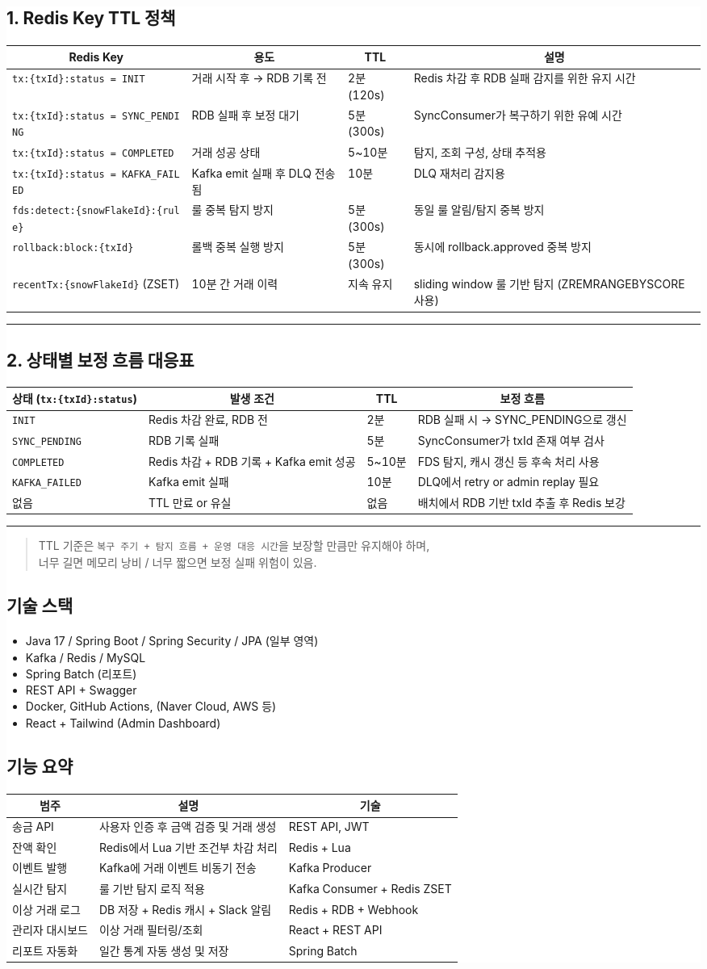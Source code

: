 
## 1. Redis Key TTL 정책

| Redis Key                            | 용도                            | TTL        | 설명 |
|--------------------------------------|----------------------------------|------------|------|
| `tx:{txId}:status = INIT`            | 거래 시작 후 → RDB 기록 전      | 2분 (120s) | Redis 차감 후 RDB 실패 감지를 위한 유지 시간 |
| `tx:{txId}:status = SYNC_PENDING`    | RDB 실패 후 보정 대기            | 5분 (300s) | SyncConsumer가 복구하기 위한 유예 시간 |
| `tx:{txId}:status = COMPLETED`       | 거래 성공 상태                  | 5~10분     | 탐지, 조회 구성, 상태 추적용 |
| `tx:{txId}:status = KAFKA_FAILED`    | Kafka emit 실패 후 DLQ 전송됨   | 10분       | DLQ 재처리 감지용 |
| `fds:detect:{snowFlakeId}:{rule}`         | 룰 중복 탐지 방지                | 5분 (300s) | 동일 룰 알림/탐지 중복 방지 |
| `rollback:block:{txId}`              | 롤백 중복 실행 방지             | 5분 (300s) | 동시에 rollback.approved 중복 방지 |
| `recentTx:{snowFlakeId}` (ZSET)           | 10분 간 거래 이력               | 지속 유지   | sliding window 룰 기반 탐지 (ZREMRANGEBYSCORE 사용)

---

## 2. 상태별 보정 흐름 대응표

| 상태 (`tx:{txId}:status`) | 발생 조건                         | TTL       | 보정 흐름                                 |
|---------------------------|-----------------------------------|-----------|-------------------------------------------|
| `INIT`                    | Redis 차감 완료, RDB 전           | 2분       | RDB 실패 시 → SYNC_PENDING으로 갱신       |
| `SYNC_PENDING`            | RDB 기록 실패                     | 5분       | SyncConsumer가 txId 존재 여부 검사        |
| `COMPLETED`               | Redis 차감 + RDB 기록 + Kafka emit 성공 | 5~10분 | FDS 탐지, 캐시 갱신 등 후속 처리 사용     |
| `KAFKA_FAILED`            | Kafka emit 실패                   | 10분      | DLQ에서 retry or admin replay 필요        |
| 없음                      | TTL 만료 or 유실                 | 없음      | 배치에서 RDB 기반 txId 추출 후 Redis 보강 |

---

> TTL 기준은 `복구 주기 + 탐지 흐름 + 운영 대응 시간`을 보장할 만큼만 유지해야 하며,  
너무 길면 메모리 낭비 / 너무 짧으면 보정 실패 위험이 있음.


## 기술 스택
- Java 17 / Spring Boot / Spring Security / JPA (일부 영역)
- Kafka / Redis / MySQL
- Spring Batch (리포트)
- REST API + Swagger
- Docker, GitHub Actions, (Naver Cloud, AWS 등)
- React + Tailwind (Admin Dashboard)

## 기능 요약
| 범주       | 설명                          | 기술                          |
| -------- | --------------------------- | --------------------------- |
| 송금 API   | 사용자 인증 후 금액 검증 및 거래 생성      | REST API, JWT               |
| 잔액 확인    | Redis에서 Lua 기반 조건부 차감 처리    | Redis + Lua                 |
| 이벤트 발행   | Kafka에 거래 이벤트 비동기 전송        | Kafka Producer              |
| 실시간 탐지   | 룰 기반 탐지 로직 적용               | Kafka Consumer + Redis ZSET |
| 이상 거래 로그 | DB 저장 + Redis 캐시 + Slack 알림 | Redis + RDB + Webhook       |
| 관리자 대시보드 | 이상 거래 필터링/조회                | React + REST API            |
| 리포트 자동화  | 일간 통계 자동 생성 및 저장            | Spring Batch                |
